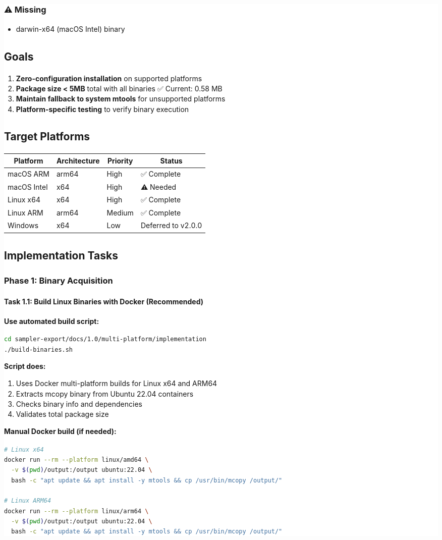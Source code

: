 ### ⚠️ Missing
- darwin-x64 (macOS Intel) binary

## Goals

1. **Zero-configuration installation** on supported platforms
2. **Package size < 5MB** total with all binaries ✅ Current: 0.58 MB
3. **Maintain fallback to system mtools** for unsupported platforms
4. **Platform-specific testing** to verify binary execution

## Target Platforms

| Platform | Architecture | Priority | Status |
|----------|--------------|----------|--------|
| macOS ARM | arm64 | High | ✅ Complete |
| macOS Intel | x64 | High | ⚠️ Needed |
| Linux x64 | x64 | High | ✅ Complete |
| Linux ARM | arm64 | Medium | ✅ Complete |
| Windows | x64 | Low | Deferred to v2.0.0 |

## Implementation Tasks

### Phase 1: Binary Acquisition

#### Task 1.1: Build Linux Binaries with Docker (Recommended)

**Use automated build script:**
```bash
cd sampler-export/docs/1.0/multi-platform/implementation
./build-binaries.sh
```

**Script does:**
1. Uses Docker multi-platform builds for Linux x64 and ARM64
2. Extracts mcopy binary from Ubuntu 22.04 containers
3. Checks binary info and dependencies
4. Validates total package size

**Manual Docker build (if needed):**
```bash
# Linux x64
docker run --rm --platform linux/amd64 \
  -v $(pwd)/output:/output ubuntu:22.04 \
  bash -c "apt update && apt install -y mtools && cp /usr/bin/mcopy /output/"

# Linux ARM64
docker run --rm --platform linux/arm64 \
  -v $(pwd)/output:/output ubuntu:22.04 \
  bash -c "apt update && apt install -y mtools && cp /usr/bin/mcopy /output/"
```
